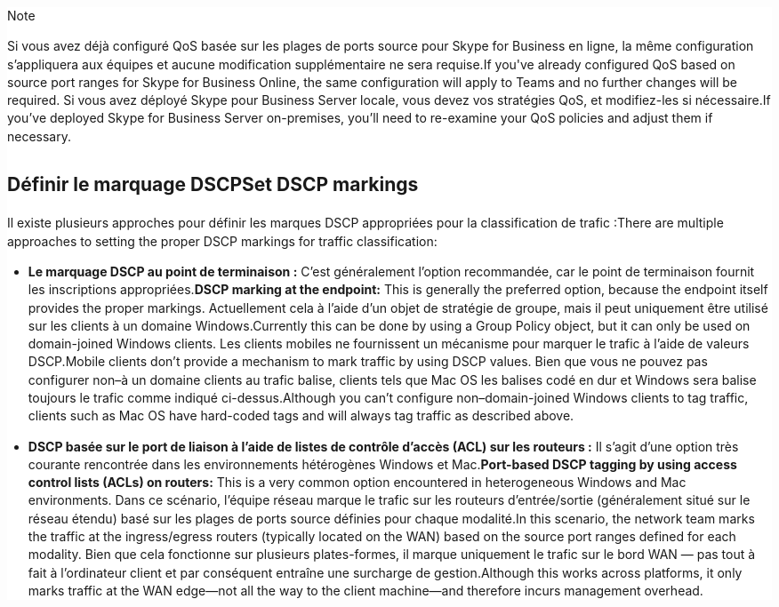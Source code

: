 > [!NOTE]
> <span data-ttu-id="452f3-273">Si vous avez déjà configuré QoS basée sur les plages de ports source pour Skype for Business en ligne, la même configuration s’appliquera aux équipes et aucune modification supplémentaire ne sera requise.</span><span class="sxs-lookup"><span data-stu-id="452f3-273">If you've already configured QoS based on source port ranges for Skype for Business Online, the same configuration will apply to Teams and no further changes will be required.</span></span> <span data-ttu-id="452f3-274">Si vous avez déployé Skype pour Business Server locale, vous devez vos stratégies QoS, et modifiez-les si nécessaire.</span><span class="sxs-lookup"><span data-stu-id="452f3-274">If you’ve deployed Skype for Business Server on-premises, you’ll need to re-examine your QoS policies and adjust them if necessary.</span></span>

## <a name="set-dscp-markings"></a><span data-ttu-id="452f3-275">Définir le marquage DSCP</span><span class="sxs-lookup"><span data-stu-id="452f3-275">Set DSCP markings</span></span>

<span data-ttu-id="452f3-276">Il existe plusieurs approches pour définir les marques DSCP appropriées pour la classification de trafic :</span><span class="sxs-lookup"><span data-stu-id="452f3-276">There are multiple approaches to setting the proper DSCP markings for traffic classification:</span></span>

-  <span data-ttu-id="452f3-277">**Le marquage DSCP au point de terminaison :** C’est généralement l’option recommandée, car le point de terminaison fournit les inscriptions appropriées.</span><span class="sxs-lookup"><span data-stu-id="452f3-277">**DSCP marking at the endpoint:** This is generally the preferred option, because the endpoint itself provides the proper markings.</span></span> <span data-ttu-id="452f3-278">Actuellement cela à l’aide d’un objet de stratégie de groupe, mais il peut uniquement être utilisé sur les clients à un domaine Windows.</span><span class="sxs-lookup"><span data-stu-id="452f3-278">Currently this can be done by using a Group Policy object, but it can only be used on domain-joined Windows clients.</span></span> <span data-ttu-id="452f3-279">Les clients mobiles ne fournissent un mécanisme pour marquer le trafic à l’aide de valeurs DSCP.</span><span class="sxs-lookup"><span data-stu-id="452f3-279">Mobile clients don’t provide a mechanism to mark traffic by using DSCP values.</span></span> <span data-ttu-id="452f3-280">Bien que vous ne pouvez pas configurer non&ndash;à un domaine clients au trafic balise, clients tels que Mac OS les balises codé en dur et Windows sera balise toujours le trafic comme indiqué ci-dessus.</span><span class="sxs-lookup"><span data-stu-id="452f3-280">Although you can’t configure non&ndash;domain-joined Windows clients to tag traffic, clients such as Mac OS have hard-coded tags and will always tag traffic as described above.</span></span>

-  <span data-ttu-id="452f3-281">**DSCP basée sur le port de liaison à l’aide de listes de contrôle d’accès (ACL) sur les routeurs :** Il s’agit d’une option très courante rencontrée dans les environnements hétérogènes Windows et Mac.</span><span class="sxs-lookup"><span data-stu-id="452f3-281">**Port-based DSCP tagging by using access control lists (ACLs) on routers:** This is a very common option encountered in heterogeneous Windows and Mac environments.</span></span> <span data-ttu-id="452f3-282">Dans ce scénario, l’équipe réseau marque le trafic sur les routeurs d’entrée/sortie (généralement situé sur le réseau étendu) basé sur les plages de ports source définies pour chaque modalité.</span><span class="sxs-lookup"><span data-stu-id="452f3-282">In this scenario, the network team marks the traffic at the ingress/egress routers (typically located on the WAN) based on the source port ranges defined for each modality.</span></span> <span data-ttu-id="452f3-283">Bien que cela fonctionne sur plusieurs plates-formes, il marque uniquement le trafic sur le bord WAN — pas tout à fait à l’ordinateur client et par conséquent entraîne une surcharge de gestion.</span><span class="sxs-lookup"><span data-stu-id="452f3-283">Although this works across platforms, it only marks traffic at the WAN edge—not all the way to the client machine—and therefore incurs management overhead.</span></span>
